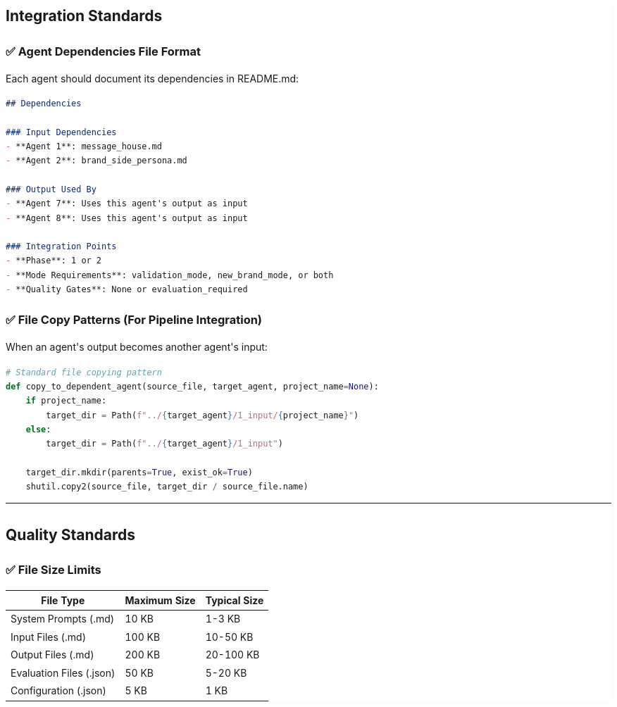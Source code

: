 
## **Integration Standards**

### ✅ Agent Dependencies File Format

Each agent should document its dependencies in README.md:

```markdown
## Dependencies

### Input Dependencies
- **Agent 1**: message_house.md
- **Agent 2**: brand_side_persona.md

### Output Used By
- **Agent 7**: Uses this agent's output as input
- **Agent 8**: Uses this agent's output as input

### Integration Points
- **Phase**: 1 or 2
- **Mode Requirements**: validation_mode, new_brand_mode, or both
- **Quality Gates**: None or evaluation_required
```

### ✅ File Copy Patterns (For Pipeline Integration)

When an agent's output becomes another agent's input:

```python
# Standard file copying pattern
def copy_to_dependent_agent(source_file, target_agent, project_name=None):
    if project_name:
        target_dir = Path(f"../{target_agent}/1_input/{project_name}")
    else:
        target_dir = Path(f"../{target_agent}/1_input")
    
    target_dir.mkdir(parents=True, exist_ok=True)
    shutil.copy2(source_file, target_dir / source_file.name)
```

---

## **Quality Standards**

### ✅ File Size Limits

| File Type | Maximum Size | Typical Size |
|-----------|--------------|--------------|
| System Prompts (.md) | 10 KB | 1-3 KB |
| Input Files (.md) | 100 KB | 10-50 KB |
| Output Files (.md) | 200 KB | 20-100 KB |
| Evaluation Files (.json) | 50 KB | 5-20 KB |
| Configuration (.json) | 5 KB | 1 KB |
